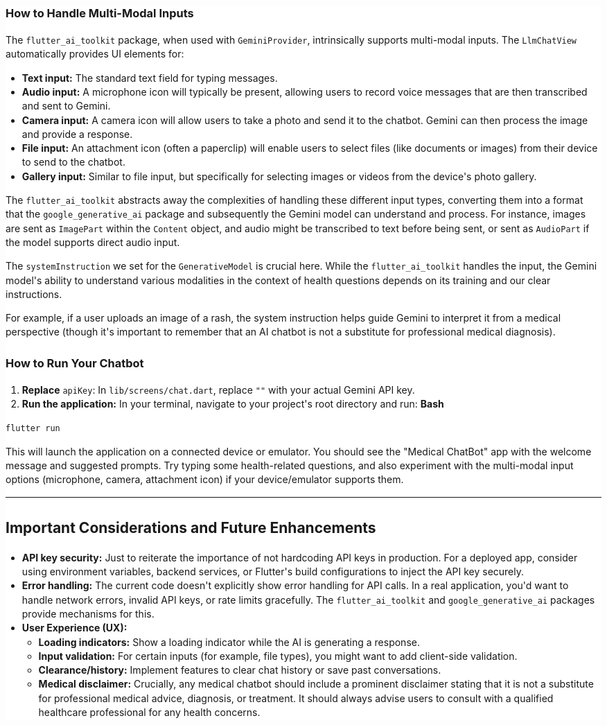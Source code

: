 
### How to Handle Multi-Modal Inputs

The `flutter_ai_toolkit` package, when used with `GeminiProvider`, intrinsically supports multi-modal inputs. The `LlmChatView` automatically provides UI elements for:

- **Text input:** The standard text field for typing messages.
- **Audio input:** A microphone icon will typically be present, allowing users to record voice messages that are then transcribed and sent to Gemini.
- **Camera input:** A camera icon will allow users to take a photo and send it to the chatbot. Gemini can then process the image and provide a response.
- **File input:** An attachment icon (often a paperclip) will enable users to select files (like documents or images) from their device to send to the chatbot.
- **Gallery input:** Similar to file input, but specifically for selecting images or videos from the device's photo gallery.

The `flutter_ai_toolkit` abstracts away the complexities of handling these different input types, converting them into a format that the `google_generative_ai` package and subsequently the Gemini model can understand and process. For instance, images are sent as `ImagePart` within the `Content` object, and audio might be transcribed to text before being sent, or sent as `AudioPart` if the model supports direct audio input.

The `systemInstruction` we set for the `GenerativeModel` is crucial here. While the `flutter_ai_toolkit` handles the input, the Gemini model's ability to understand various modalities in the context of health questions depends on its training and our clear instructions.

For example, if a user uploads an image of a rash, the system instruction helps guide Gemini to interpret it from a medical perspective (though it's important to remember that an AI chatbot is not a substitute for professional medical diagnosis).

### How to Run Your Chatbot

1. **Replace** `apiKey`: In <FontIcon icon="fas fa-folder-open"/>`lib/screens/`<FontIcon icon="fa-brands fa-dart-lang"/>`chat.dart`, replace `""` with your actual Gemini API key.
2. **Run the application:** In your terminal, navigate to your project's root directory and run: **Bash**

```bash
flutter run
```

This will launch the application on a connected device or emulator. You should see the "Medical ChatBot" app with the welcome message and suggested prompts. Try typing some health-related questions, and also experiment with the multi-modal input options (microphone, camera, attachment icon) if your device/emulator supports them.

---

## Important Considerations and Future Enhancements

- **API key security:** Just to reiterate the importance of not hardcoding API keys in production. For a deployed app, consider using environment variables, backend services, or Flutter's build configurations to inject the API key securely.
- **Error handling:** The current code doesn't explicitly show error handling for API calls. In a real application, you'd want to handle network errors, invalid API keys, or rate limits gracefully. The `flutter_ai_toolkit` and `google_generative_ai` packages provide mechanisms for this.
- **User Experience (UX):**
  - **Loading indicators:** Show a loading indicator while the AI is generating a response.
  - **Input validation:** For certain inputs (for example, file types), you might want to add client-side validation.
  - **Clearance/history:** Implement features to clear chat history or save past conversations.
  - **Medical disclaimer:** Crucially, any medical chatbot should include a prominent disclaimer stating that it is not a substitute for professional medical advice, diagnosis, or treatment. It should always advise users to consult with a qualified healthcare professional for any health concerns.